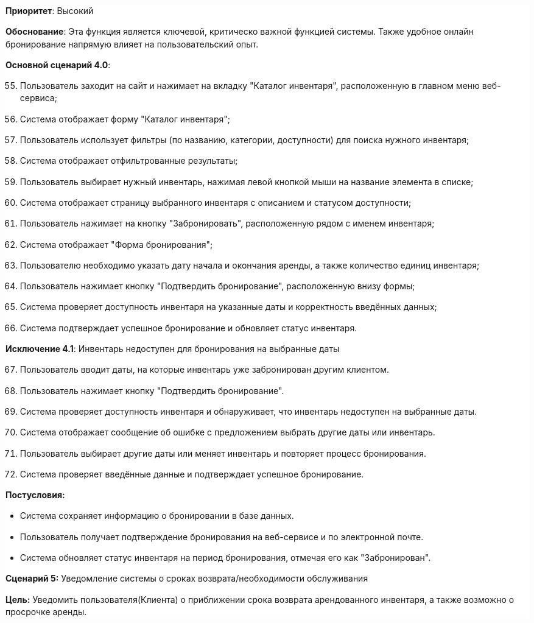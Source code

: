 **Приоритет**: Высокий

**Обоснование**: Эта функция является ключевой, критическо важной функцией системы. Также удобное онлайн бронирование напрямую влияет на пользовательский опыт.

**Основной сценарий 4.0**:

55. Пользователь заходит на сайт и нажимает на вкладку "Каталог инвентаря", расположенную в главном меню веб-сервиса;

56. Система отображает форму "Каталог инвентаря";

57. Пользователь использует фильтры (по названию, категории, доступности) для поиска нужного инвентаря;

58. Система отображает отфильтрованные результаты;

59. Пользователь выбирает нужный инвентарь, нажимая левой кнопкой мыши на название элемента в списке;

60. Система отображает страницу выбранного инвентаря с описанием и статусом доступности;

61. Пользователь нажимает на кнопку "Забронировать", расположенную рядом с именем инвентаря;

62. Система отображает "Форма бронирования";

63. Пользователю необходимо указать дату начала и окончания аренды, а также количество единиц инвентаря;

64. Пользователь нажимает кнопку "Подтвердить бронирование", расположенную внизу формы;

65. Система проверяет доступность инвентаря на указанные даты и корректность введённых данных;

66. Система подтверждает успешное бронирование и обновляет статус инвентаря.

**Исключение 4.1**: Инвентарь недоступен для бронирования на выбранные даты

67. Пользователь вводит даты, на которые инвентарь уже забронирован другим клиентом.

68. Пользователь нажимает кнопку "Подтвердить бронирование".

69. Система проверяет доступность инвентаря и обнаруживает, что инвентарь недоступен на выбранные даты.

70. Система отображает сообщение об ошибке с предложением выбрать другие даты или инвентарь.

71. Пользователь выбирает другие даты или меняет инвентарь и повторяет процесс бронирования.

72. Система проверяет введённые данные и подтверждает успешное бронирование.

**Постусловия:**

- Система сохраняет информацию о бронировании в базе данных.

- Пользователь получает подтверждение бронирования на веб-сервисе и по электронной почте.

- Система обновляет статус инвентаря на период бронирования, отмечая его как "Забронирован".



**Сценарий 5:** Уведомление системы о сроках возврата/необходимости обслуживания

**Цель:** Уведомить пользователя(Клиента) о приближении срока возврата арендованного инвентаря, а также возможно о просрочке аренды.
